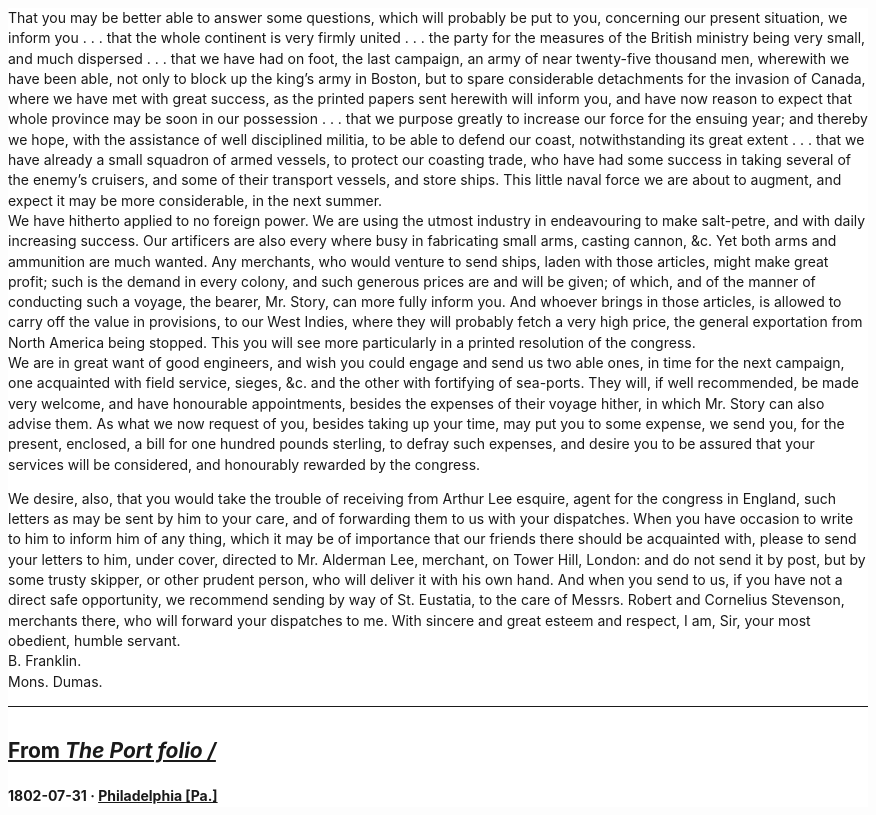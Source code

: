 That you may be better able to answer some questions, which will probably be put to you, concerning our present situation, we inform you . . . that the whole continent is very firmly united . . . the party for the measures of the British ministry being very small, and much dispersed . . . that we have had on foot, the last campaign, an army of near twenty-five thousand men, wherewith we have been able, not only to block up the king’s army in Boston, but to spare considerable detachments for the invasion of Canada, where we have met with great success, as the printed papers sent herewith will inform you, and have now reason to expect that whole province may be soon in our possession . . . that we purpose greatly to increase our force for the ensuing year; and thereby we hope, with the assistance of well disciplined militia, to be able to defend our coast, notwithstanding its great extent . . . that we have already a small squadron of armed vessels, to protect our coasting trade, who have had some success in taking several of the enemy’s cruisers, and some of their transport vessels, and store ships. This little naval force we are about to augment, and expect it may be more considerable, in the next summer.  
We have hitherto applied to no foreign power. We are using the utmost industry in endeavouring to make salt-petre, and with daily increasing success. Our artificers are also every where busy in fabricating small arms, casting cannon, &amp;c. Yet both arms and ammunition are much wanted. Any merchants, who would venture to send ships, laden with those articles, might make great profit; such is the demand in every colony, and such generous prices are and will be given; of which, and of the manner of conducting such a voyage, the bearer, Mr. Story, can more fully inform you. And whoever brings in those articles, is allowed to carry off the value in provisions, to our West Indies, where they will probably fetch a very high price, the general exportation from North America being stopped. This you will see more particularly in a printed resolution of the congress.  
We are in great want of good engineers, and wish you could engage and send us two able ones, in time for the next campaign, one acquainted with field service, sieges, &amp;c. and the other with fortifying of sea-ports. They will, if well recommended, be made very welcome, and have honourable appointments, besides the expenses of their voyage hither, in which Mr. Story can also advise them. As what we now request of you, besides taking up your time, may put you to some expense, we send you, for the present, enclosed, a bill for one hundred pounds sterling, to defray such expenses, and desire you to be assured that your services will be considered, and honourably rewarded by the congress.  
  
We desire, also, that you would take the trouble of receiving from Arthur Lee esquire, agent for the congress in England, such letters as may be sent by him to your care, and of forwarding them to us with your dispatches. When you have occasion to write to him to inform him of any thing, which it may be of importance that our friends there should be acquainted with, please to send your letters to him, under cover, directed to Mr. Alderman Lee, merchant, on Tower Hill, London: and do not send it by post, but by some trusty skipper, or other prudent person, who will deliver it with his own hand. And when you send to us, if you have not a direct safe opportunity, we recommend sending by way of St. Eustatia, to the care of Messrs. Robert and Cornelius Stevenson, merchants there, who will forward your dispatches to me. With sincere and great esteem and respect, I am, Sir, your most obedient, humble servant.  
B. Franklin.  
Mons. Dumas.
</td></tr></table>

---

## [From _The Port folio /_](https://archive.org/details/sim_port-folio_1802-07-31_2_30/page/n3/mode/1up?view=theater)

#### 1802-07-31 &middot; [Philadelphia [Pa.]](http://dbpedia.org/resource/Philadelphia)
